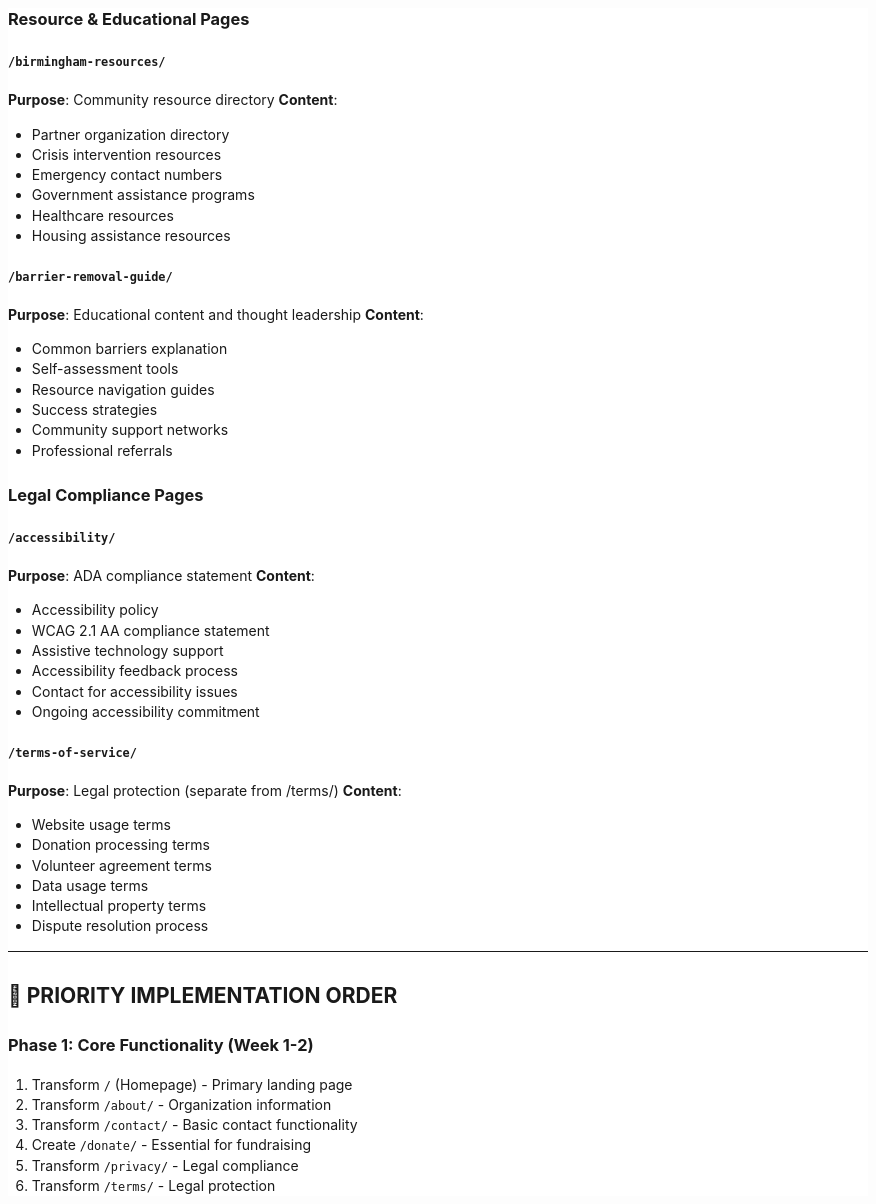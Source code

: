 ### Resource & Educational Pages

#### `/birmingham-resources/`
**Purpose**: Community resource directory
**Content**:
- Partner organization directory
- Crisis intervention resources
- Emergency contact numbers
- Government assistance programs
- Healthcare resources
- Housing assistance resources

#### `/barrier-removal-guide/`
**Purpose**: Educational content and thought leadership
**Content**:
- Common barriers explanation
- Self-assessment tools
- Resource navigation guides
- Success strategies
- Community support networks
- Professional referrals

### Legal Compliance Pages

#### `/accessibility/`
**Purpose**: ADA compliance statement
**Content**:
- Accessibility policy
- WCAG 2.1 AA compliance statement
- Assistive technology support
- Accessibility feedback process
- Contact for accessibility issues
- Ongoing accessibility commitment

#### `/terms-of-service/`
**Purpose**: Legal protection (separate from /terms/)
**Content**:
- Website usage terms
- Donation processing terms
- Volunteer agreement terms
- Data usage terms
- Intellectual property terms
- Dispute resolution process

---

## 🎯 PRIORITY IMPLEMENTATION ORDER

### Phase 1: Core Functionality (Week 1-2)
1. Transform `/` (Homepage) - Primary landing page
2. Transform `/about/` - Organization information
3. Transform `/contact/` - Basic contact functionality
4. Create `/donate/` - Essential for fundraising
5. Transform `/privacy/` - Legal compliance
6. Transform `/terms/` - Legal protection
